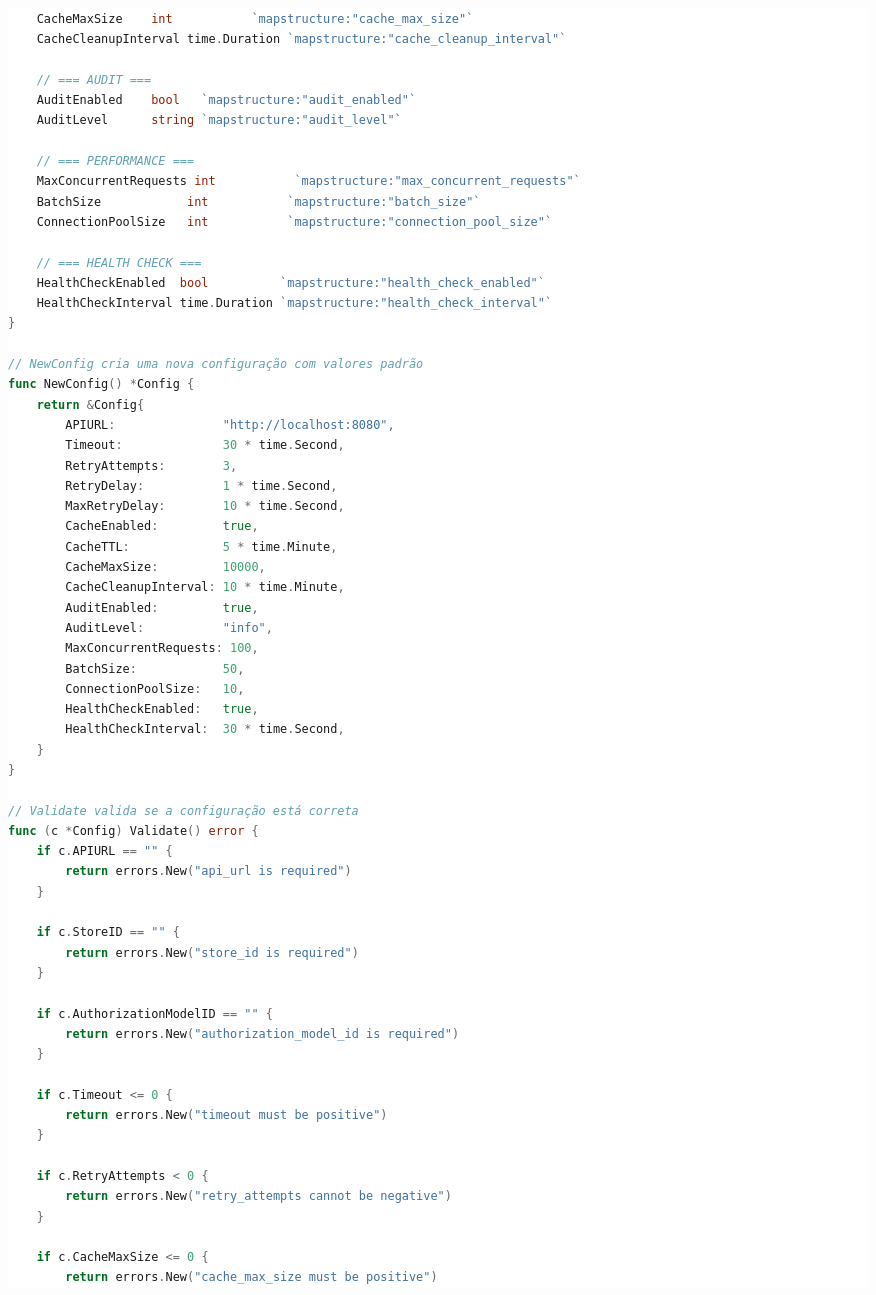 ```go
    CacheMaxSize    int           `mapstructure:"cache_max_size"`
    CacheCleanupInterval time.Duration `mapstructure:"cache_cleanup_interval"`
    
    // === AUDIT ===
    AuditEnabled    bool   `mapstructure:"audit_enabled"`
    AuditLevel      string `mapstructure:"audit_level"`
    
    // === PERFORMANCE ===
    MaxConcurrentRequests int           `mapstructure:"max_concurrent_requests"`
    BatchSize            int           `mapstructure:"batch_size"`
    ConnectionPoolSize   int           `mapstructure:"connection_pool_size"`
    
    // === HEALTH CHECK ===
    HealthCheckEnabled  bool          `mapstructure:"health_check_enabled"`
    HealthCheckInterval time.Duration `mapstructure:"health_check_interval"`
}

// NewConfig cria uma nova configuração com valores padrão
func NewConfig() *Config {
    return &Config{
        APIURL:               "http://localhost:8080",
        Timeout:              30 * time.Second,
        RetryAttempts:        3,
        RetryDelay:           1 * time.Second,
        MaxRetryDelay:        10 * time.Second,
        CacheEnabled:         true,
        CacheTTL:             5 * time.Minute,
        CacheMaxSize:         10000,
        CacheCleanupInterval: 10 * time.Minute,
        AuditEnabled:         true,
        AuditLevel:           "info",
        MaxConcurrentRequests: 100,
        BatchSize:            50,
        ConnectionPoolSize:   10,
        HealthCheckEnabled:   true,
        HealthCheckInterval:  30 * time.Second,
    }
}

// Validate valida se a configuração está correta
func (c *Config) Validate() error {
    if c.APIURL == "" {
        return errors.New("api_url is required")
    }
    
    if c.StoreID == "" {
        return errors.New("store_id is required")
    }
    
    if c.AuthorizationModelID == "" {
        return errors.New("authorization_model_id is required")
    }
    
    if c.Timeout <= 0 {
        return errors.New("timeout must be positive")
    }
    
    if c.RetryAttempts < 0 {
        return errors.New("retry_attempts cannot be negative")
    }
    
    if c.CacheMaxSize <= 0 {
        return errors.New("cache_max_size must be positive")
```